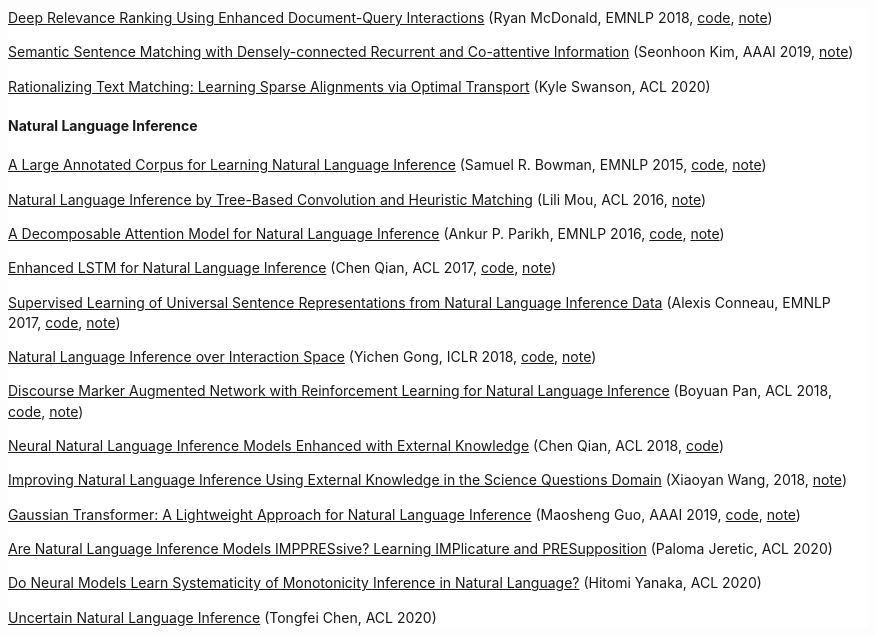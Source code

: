 [Deep Relevance Ranking Using Enhanced Document-Query Interactions](http://www2.aueb.gr/users/ion/docs/emnlp2018.pdf) (Ryan McDonald, EMNLP 2018, [code](https://github.com/nlpaueb/deep-relevance-ranking), [note](https://zhuanlan.zhihu.com/p/46755219))

[Semantic Sentence Matching with Densely-connected Recurrent and Co-attentive Information](https://arxiv.org/pdf/1805.11360.pdf) (Seonhoon Kim, AAAI 2019, [note](https://zhuanlan.zhihu.com/p/47948866))

[Rationalizing Text Matching: Learning Sparse Alignments via Optimal Transport](https://arxiv.org/pdf/2005.13111.pdf) (Kyle Swanson, ACL 2020)

#### Natural Language Inference

[A Large Annotated Corpus for Learning Natural Language Inference](https://arxiv.org/pdf/1508.05326.pdf) (Samuel R. Bowman, EMNLP 2015, [code](https://nlp.stanford.edu/projects/snli/), [note](https://blog.eson.org/pub/a1c27ad7/))

[Natural Language Inference by Tree-Based Convolution and Heuristic Matching](https://arxiv.org/pdf/1512.08422.pdf) (Lili Mou, ACL 2016, [note](https://www.paperweekly.site/papers/notes/344))

[A Decomposable Attention Model for Natural Language Inference](https://arxiv.org/pdf/1606.01933.pdf) (Ankur P. Parikh, EMNLP 2016, [code](https://github.com/harvardnlp/decomp-attn), [note](https://zhuanlan.zhihu.com/p/26237357))

[Enhanced LSTM for Natural Language Inference](https://arxiv.org/pdf/1609.06038.pdf) (Chen Qian, ACL 2017, [code](https://github.com/coetaur0/ESIM), [note](https://zhuanlan.zhihu.com/p/47580077))

[Supervised Learning of Universal Sentence Representations from Natural Language Inference Data](https://arxiv.org/pdf/1705.02364.pdf) (Alexis Conneau, EMNLP 2017, [code](https://github.com/facebookresearch/InferSent), [note](https://blog.csdn.net/sinat_31188625/article/details/77992960))

[Natural Language Inference over Interaction Space](https://arxiv.org/pdf/1709.04348.pdf) (Yichen Gong, ICLR 2018, [code](https://github.com/YichenGong/Densely-Interactive-Inference-Network), [note](https://www.cnblogs.com/databingo/p/9311892.html))

[Discourse Marker Augmented Network with Reinforcement Learning for Natural Language Inference](https://aclweb.org/anthology/P18-1091) (Boyuan Pan, ACL 2018, [code](https://github.com/ZJULearning/DMP), [note](https://zhuanlan.zhihu.com/p/37899900))

[Neural Natural Language Inference Models Enhanced with External Knowledge](https://arxiv.org/pdf/1711.04289.pdf) (Chen Qian, ACL 2018, [code](https://github.com/feifengwhu/NLP_External_knowledge))

[Improving Natural Language Inference Using External Knowledge in the Science Questions Domain](https://arxiv.org/pdf/1809.05724.pdf) (Xiaoyan Wang, 2018, [note](https://zhuanlan.zhihu.com/p/77646912))

[Gaussian Transformer: A Lightweight Approach for Natural Language Inference](https://www.aaai.org/ojs/index.php/AAAI/article/view/4614) (Maosheng Guo, AAAI 2019, [code](https://github.com/lzy1732008/GaussionTransformer), [note](https://zhuanlan.zhihu.com/p/75411024))

[Are Natural Language Inference Models IMPPRESsive? Learning IMPlicature and PRESupposition](https://arxiv.org/pdf/2004.03066.pdf) (Paloma Jeretic, ACL 2020)

[Do Neural Models Learn Systematicity of Monotonicity Inference in Natural Language?](https://arxiv.org/pdf/2004.14839.pdf) (Hitomi Yanaka, ACL 2020)

[Uncertain Natural Language Inference](https://www.aclweb.org/anthology/2020.acl-main.774.pdf) (Tongfei Chen, ACL 2020)
